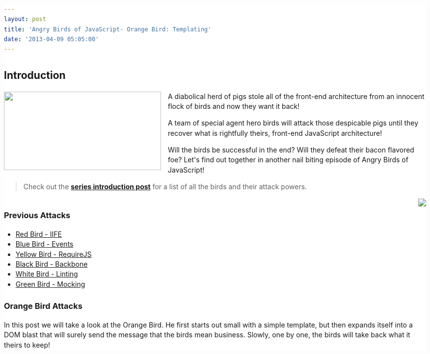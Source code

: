 ```yaml
---
layout: post
title: 'Angry Birds of JavaScript- Orange Bird: Templating'
date: '2013-04-09 05:05:00'
---
```


<h2>
Introduction</h2>

<div class="separator" style="clear: both; text-align: center;">
</div>
<div class="separator" style="clear: both; text-align: center;">
<a href="http://1.bp.blogspot.com/-EoYTO-3jfeY/UV-WOmhaF3I/AAAAAAAAZ0g/S1oYMzsOg2w/s1600/angrybirds_620_121112.jpg" imageanchor="1" style="clear: left; float: left; margin-bottom: 1em; margin-right: 1em;"><img border="0" height="160" src="http://1.bp.blogspot.com/-EoYTO-3jfeY/UV-WOmhaF3I/AAAAAAAAZ0g/S1oYMzsOg2w/s320/angrybirds_620_121112.jpg" width="320" /></a></div>
A diabolical herd of pigs stole all of the front-end architecture from an innocent flock of birds and now they want it back! 

A team of special agent hero birds will attack those despicable pigs until they recover what is rightfully theirs, front-end JavaScript architecture!

Will the birds be successful in the end? Will they defeat their bacon flavored foe? Let's find out together in another nail biting episode of Angry Birds of JavaScript!

<blockquote>
Check out the <strong><a href="http://www.elijahmanor.com/2013/03/angry-birds-of-javascript-series.html" target="_blank">series introduction post</a></strong> for a list of all the birds and their attack powers.</blockquote>

<div class="separator" style="clear: both; text-align: center;">
<a href="http://4.bp.blogspot.com/-MsnBfq6yXiQ/UV-aF4EH1EI/AAAAAAAAZ0o/bUCCPM5vfUQ/s1600/Orange_bird_space.png" imageanchor="1" style="clear: right; float: right; margin-bottom: 1em; margin-left: 1em;"><img border="0" src="http://4.bp.blogspot.com/-MsnBfq6yXiQ/UV-aF4EH1EI/AAAAAAAAZ0o/bUCCPM5vfUQ/s1600/Orange_bird_space.png" /></a></div>
<h3>
Previous Attacks</h3>
<ul>
<li><a href="http://www.elijahmanor.com/2013/03/angry-birds-of-javascript-red-bird.html" target="_blank">Red Bird - IIFE</a></li>
<li><a href="http://www.elijahmanor.com/2013/03/angry-birds-of-javascript-blue-bird.html" target="_blank">Blue Bird - Events</a></li>
<li><a href="http://www.elijahmanor.com/2013/04/angry-birds-of-javascript-yellow-bird.html" target="_blank">Yellow Bird - RequireJS</a></li>
<li><a href="http://www.elijahmanor.com/2013/04/angry-birds-of-javascript-black-bird.html" target="_blank">Black Bird - Backbone</a></li>
<li><a href="http://www.elijahmanor.com/2013/04/angry-birds-of-javascript-white-bird.html" target="_blank">White Bird - Linting</a></li>
<li><a href="http://www.elijahmanor.com/2013/04/angry-birds-of-javascript-green-bird.html" target="_blank">Green Bird - Mocking</a></li>
</ul>

<h3>
Orange Bird Attacks</h3>

In this post we will take a look at the Orange Bird. He first starts out small with a simple template, but then expands itself into a DOM blast that will surely send the message that the birds mean business. Slowly, one by one, the birds will take back what it theirs to keep!
